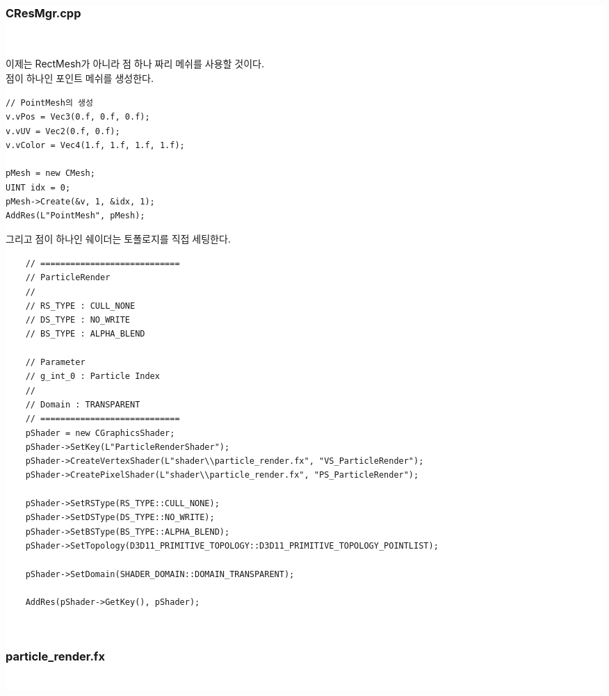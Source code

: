 ### CResMgr.cpp<br/>
<Br/>

이제는 RectMesh가 아니라 점 하나 짜리 메쉬를 사용할 것이다.<br/>
점이 하나인 포인트 메쉬를 생성한다.<Br/>

```
// PointMesh의 생성
v.vPos = Vec3(0.f, 0.f, 0.f);
v.vUV = Vec2(0.f, 0.f);
v.vColor = Vec4(1.f, 1.f, 1.f, 1.f);

pMesh = new CMesh;
UINT idx = 0;
pMesh->Create(&v, 1, &idx, 1);
AddRes(L"PointMesh", pMesh);
```

그리고 점이 하나인 쉐이더는 토폴로지를 직접 세팅한다.<br/>

```
	// ============================
	// ParticleRender
	// 
	// RS_TYPE : CULL_NONE
	// DS_TYPE : NO_WRITE
	// BS_TYPE : ALPHA_BLEND

	// Parameter
	// g_int_0 : Particle Index
	// 
	// Domain : TRANSPARENT
	// ============================
	pShader = new CGraphicsShader;
	pShader->SetKey(L"ParticleRenderShader");
	pShader->CreateVertexShader(L"shader\\particle_render.fx", "VS_ParticleRender");
	pShader->CreatePixelShader(L"shader\\particle_render.fx", "PS_ParticleRender");

	pShader->SetRSType(RS_TYPE::CULL_NONE);
	pShader->SetDSType(DS_TYPE::NO_WRITE);
	pShader->SetBSType(BS_TYPE::ALPHA_BLEND);
	pShader->SetTopology(D3D11_PRIMITIVE_TOPOLOGY::D3D11_PRIMITIVE_TOPOLOGY_POINTLIST);

	pShader->SetDomain(SHADER_DOMAIN::DOMAIN_TRANSPARENT);

	AddRes(pShader->GetKey(), pShader);

```
<br/>

### particle_render.fx<br/>
<br/>
